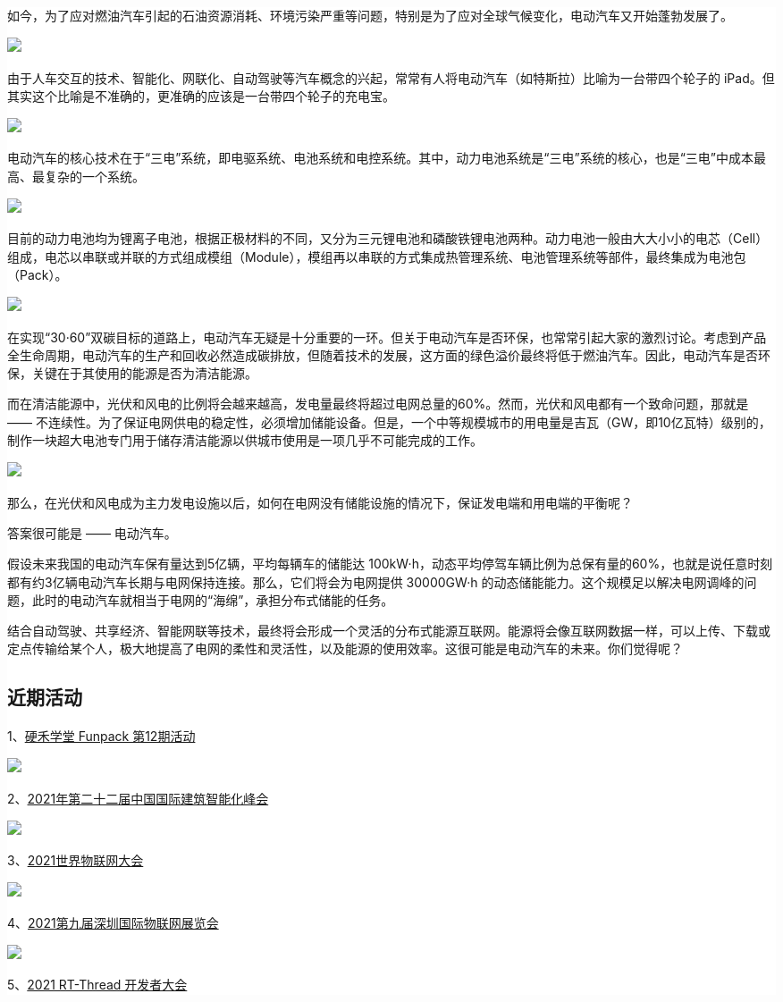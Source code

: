 如今，为了应对燃油汽车引起的石油资源消耗、环境污染严重等问题，特别是为了应对全球气候变化，电动汽车又开始蓬勃发展了。

![](https://static.getiot.tech/weekly-001-tesla-pad.jpeg)

由于人车交互的技术、智能化、网联化、自动驾驶等汽车概念的兴起，常常有人将电动汽车（如特斯拉）比喻为一台带四个轮子的 iPad。但其实这个比喻是不准确的，更准确的应该是一台带四个轮子的充电宝。

![](https://static.getiot.tech/electric-vehicle-structure-chart.jpg)

电动汽车的核心技术在于“三电”系统，即电驱系统、电池系统和电控系统。其中，动力电池系统是“三电”系统的核心，也是“三电”中成本最高、最复杂的一个系统。

![](https://static.getiot.tech/weekly-001-electric-vehicle-cost.jpg)

目前的动力电池均为锂离子电池，根据正极材料的不同，又分为三元锂电池和磷酸铁锂电池两种。动力电池一般由大大小小的电芯（Cell）组成，电芯以串联或并联的方式组成模组（Module），模组再以串联的方式集成热管理系统、电池管理系统等部件，最终集成为电池包（Pack）。

![](https://static.getiot.tech/electric-vehicle-battery-pack.jpg)

在实现“30·60”双碳目标的道路上，电动汽车无疑是十分重要的一环。但关于电动汽车是否环保，也常常引起大家的激烈讨论。考虑到产品全生命周期，电动汽车的生产和回收必然造成碳排放，但随着技术的发展，这方面的绿色溢价最终将低于燃油汽车。因此，电动汽车是否环保，关键在于其使用的能源是否为清洁能源。

而在清洁能源中，光伏和风电的比例将会越来越高，发电量最终将超过电网总量的60%。然而，光伏和风电都有一个致命问题，那就是 —— 不连续性。为了保证电网供电的稳定性，必须增加储能设备。但是，一个中等规模城市的用电量是吉瓦（GW，即10亿瓦特）级别的，制作一块超大电池专门用于储存清洁能源以供城市使用是一项几乎不可能完成的工作。

![](https://static.getiot.tech/weekly-001-energy.png)

那么，在光伏和风电成为主力发电设施以后，如何在电网没有储能设施的情况下，保证发电端和用电端的平衡呢？

答案很可能是 —— 电动汽车。

假设未来我国的电动汽车保有量达到5亿辆，平均每辆车的储能达 100kW·h，动态平均停驾车辆比例为总保有量的60%，也就是说任意时刻都有约3亿辆电动汽车长期与电网保持连接。那么，它们将会为电网提供 30000GW·h 的动态储能能力。这个规模足以解决电网调峰的问题，此时的电动汽车就相当于电网的“海绵”，承担分布式储能的任务。

结合自动驾驶、共享经济、智能网联等技术，最终将会形成一个灵活的分布式能源互联网。能源将会像互联网数据一样，可以上传、下载或定点传输给某个人，极大地提高了电网的柔性和灵活性，以及能源的使用效率。这很可能是电动汽车的未来。你们觉得呢？



## 近期活动

1、[硬禾学堂 Funpack 第12期活动](https://www.eetree.cn/page/digikey-funpack)

![](https://static.getiot.tech/weekly-001-funpack12.png)

2、[2021年第二十二届中国国际建筑智能化峰会](http://summit.qianjia.com/)

![](https://static.getiot.tech/weekly-001-summit-qianjia.png)

3、[2021世界物联网大会](http://www.wiotc.org/cn/news/385.html)

![](https://static.getiot.tech/weekly-001-wiotc-2021.png)

4、[2021第九届深圳国际物联网展览会](http://www.ciot-expo.com/)

![](https://static.getiot.tech/weekly-001-ciot-expo.jpg)

5、[2021 RT-Thread 开发者大会](https://www.bagevent.com/event/7759339?discountCode=rtt)
